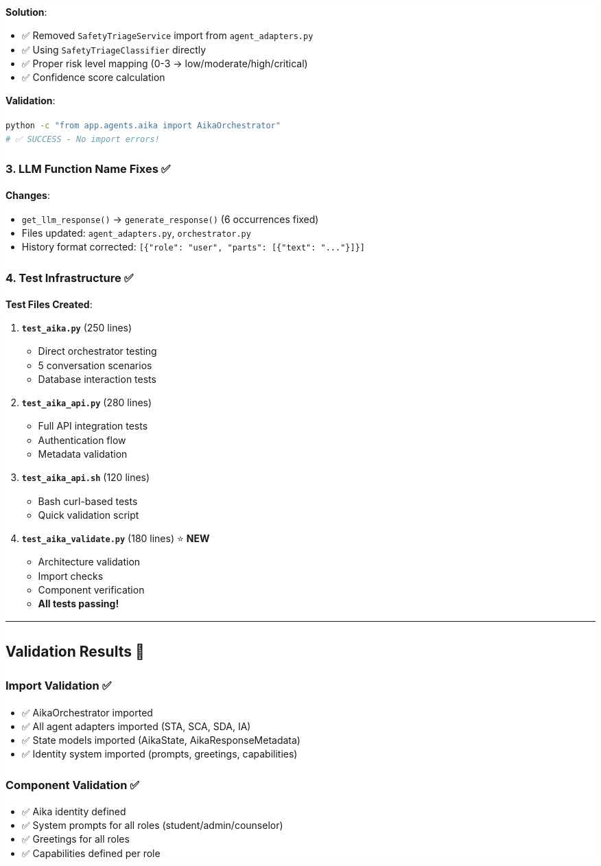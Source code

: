 **Solution**:
- ✅ Removed `SafetyTriageService` import from `agent_adapters.py`
- ✅ Using `SafetyTriageClassifier` directly
- ✅ Proper risk level mapping (0-3 → low/moderate/high/critical)
- ✅ Confidence score calculation

**Validation**:
```bash
python -c "from app.agents.aika import AikaOrchestrator"
# ✅ SUCCESS - No import errors!
```

### 3. LLM Function Name Fixes ✅

**Changes**:
- `get_llm_response()` → `generate_response()` (6 occurrences fixed)
- Files updated: `agent_adapters.py`, `orchestrator.py`
- History format corrected: `[{"role": "user", "parts": [{"text": "..."}]}]`

### 4. Test Infrastructure ✅

**Test Files Created**:
1. **`test_aika.py`** (250 lines)
   - Direct orchestrator testing
   - 5 conversation scenarios
   - Database interaction tests
   
2. **`test_aika_api.py`** (280 lines)
   - Full API integration tests
   - Authentication flow
   - Metadata validation
   
3. **`test_aika_api.sh`** (120 lines)
   - Bash curl-based tests
   - Quick validation script
   
4. **`test_aika_validate.py`** (180 lines) ⭐ **NEW**
   - Architecture validation
   - Import checks
   - Component verification
   - **All tests passing!**

---

## Validation Results 🧪

### Import Validation ✅
- ✅ AikaOrchestrator imported
- ✅ All agent adapters imported (STA, SCA, SDA, IA)
- ✅ State models imported (AikaState, AikaResponseMetadata)
- ✅ Identity system imported (prompts, greetings, capabilities)

### Component Validation ✅
- ✅ Aika identity defined
- ✅ System prompts for all roles (student/admin/counselor)
- ✅ Greetings for all roles
- ✅ Capabilities defined per role
